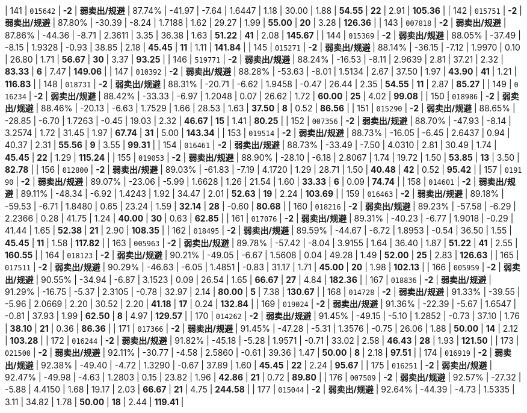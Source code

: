| 141 | `015642` | **-2** | **弱卖出/规避** | 87.74% | -41.97 | -7.64 | 1.6447 | 1.18 | 30.00 | 1.88 | **54.55** | **22** | 2.91 | **105.36** |
| 142 | `015751` | **-2** | **弱卖出/规避** | 87.80% | -30.39 | -8.24 | 1.7188 | 1.62 | 29.27 | 1.99 | **55.00** | **20** | 3.28 | **126.36** |
| 143 | `007818` | **-2** | **弱卖出/规避** | 87.86% | -44.36 | -8.71 | 2.3611 | 3.35 | 36.38 | 1.63 | **51.22** | **41** | 2.08 | **145.67** |
| 144 | `015369` | **-2** | **弱卖出/规避** | 88.05% | -37.49 | -8.15 | 1.9328 | -0.93 | 38.85 | 2.18 | **45.45** | **11** | 1.11 | **141.84** |
| 145 | `015271` | **-2** | **弱卖出/规避** | 88.14% | -36.15 | -7.12 | 1.9970 | 0.10 | 26.80 | 1.71 | **56.67** | **30** | 3.37 | **93.25** |
| 146 | `519771` | **-2** | **弱卖出/规避** | 88.24% | -16.53 | -8.11 | 2.9639 | 2.81 | 37.21 | 2.32 | **83.33** | **6** | 7.47 | **149.06** |
| 147 | `010392` | **-2** | **弱卖出/规避** | 88.28% | -53.63 | -8.01 | 1.5134 | 2.67 | 37.50 | 1.97 | **43.90** | **41** | 1.21 | **116.83** |
| 148 | `018731` | **-2** | **弱卖出/规避** | 88.31% | -20.71 | -6.62 | 1.9458 | -0.47 | 26.44 | 2.35 | **54.55** | **11** | 2.87 | **85.27** |
| 149 | `016234` | **-2** | **弱卖出/规避** | 88.42% | -33.33 | -6.97 | 1.2048 | 0.07 | 26.62 | 1.72 | **60.00** | **25** | 4.02 | **99.08** |
| 150 | `018986` | **-2** | **弱卖出/规避** | 88.46% | -20.13 | -6.63 | 1.7529 | 1.66 | 28.53 | 1.63 | **37.50** | **8** | 0.52 | **86.56** |
| 151 | `015290` | **-2** | **弱卖出/规避** | 88.65% | -28.85 | -6.70 | 1.7263 | -0.45 | 19.03 | 2.32 | **46.67** | **15** | 1.41 | **80.25** |
| 152 | `007356` | **-2** | **弱卖出/规避** | 88.70% | -47.93 | -8.14 | 3.2574 | 1.72 | 31.45 | 1.97 | **67.74** | **31** | 5.00 | **143.34** |
| 153 | `019514` | **-2** | **弱卖出/规避** | 88.73% | -16.05 | -6.45 | 2.6437 | 0.94 | 40.37 | 2.31 | **55.56** | **9** | 3.55 | **99.31** |
| 154 | `016461` | **-2** | **弱卖出/规避** | 88.73% | -33.49 | -7.50 | 4.0310 | 2.81 | 30.49 | 1.74 | **45.45** | **22** | 1.29 | **115.24** |
| 155 | `019053` | **-2** | **弱卖出/规避** | 88.90% | -28.10 | -6.18 | 2.8067 | 1.74 | 19.72 | 1.50 | **53.85** | **13** | 3.50 | **82.78** |
| 156 | `012800` | **-2** | **弱卖出/规避** | 89.03% | -61.83 | -7.19 | 4.1720 | 1.29 | 28.71 | 1.50 | **40.48** | **42** | 0.52 | **95.42** |
| 157 | `019190` | **-2** | **弱卖出/规避** | 89.07% | -23.06 | -5.99 | 1.6628 | 1.26 | 21.54 | 1.60 | **33.33** | **6** | 0.09 | **74.74** |
| 158 | `014601` | **-2** | **弱卖出/规避** | 89.11% | -48.34 | -6.92 | 1.4243 | 1.92 | 34.47 | 2.01 | **52.63** | **19** | 2.24 | **103.69** |
| 159 | `016463` | **-2** | **弱卖出/规避** | 89.18% | -59.53 | -6.71 | 1.8480 | 0.65 | 23.24 | 1.59 | **32.14** | **28** | -0.60 | **80.68** |
| 160 | `018216` | **-2** | **弱卖出/规避** | 89.23% | -57.58 | -6.29 | 2.2366 | 0.28 | 41.75 | 1.24 | **40.00** | **30** | 0.63 | **62.85** |
| 161 | `017076` | **-2** | **弱卖出/规避** | 89.31% | -40.23 | -6.77 | 1.9018 | -0.29 | 41.44 | 1.65 | **52.38** | **21** | 2.90 | **108.35** |
| 162 | `018495` | **-2** | **弱卖出/规避** | 89.59% | -44.67 | -6.72 | 1.8953 | -0.54 | 36.50 | 1.55 | **45.45** | **11** | 1.58 | **117.82** |
| 163 | `005963` | **-2** | **弱卖出/规避** | 89.78% | -57.42 | -8.04 | 3.9155 | 1.64 | 36.40 | 1.87 | **51.22** | **41** | 2.55 | **160.55** |
| 164 | `018123` | **-2** | **弱卖出/规避** | 90.21% | -49.05 | -6.67 | 1.5608 | 0.04 | 49.28 | 1.49 | **52.00** | **25** | 2.83 | **126.63** |
| 165 | `017511` | **-2** | **弱卖出/规避** | 90.29% | -46.63 | -6.05 | 1.4851 | -0.83 | 31.17 | 1.71 | **45.00** | **20** | 1.98 | **102.13** |
| 166 | `005959` | **-2** | **弱卖出/规避** | 90.55% | -34.94 | -6.87 | 3.1523 | 0.09 | 26.54 | 1.65 | **66.67** | **27** | 4.84 | **182.36** |
| 167 | `018836` | **-2** | **弱卖出/规避** | 91.29% | -16.75 | -5.37 | 2.3105 | -0.78 | 32.97 | 2.14 | **80.00** | **5** | 7.38 | **130.67** |
| 168 | `014728` | **-2** | **弱卖出/规避** | 91.33% | -39.55 | -5.96 | 2.0669 | 2.20 | 30.52 | 2.20 | **41.18** | **17** | 0.24 | **132.84** |
| 169 | `019024` | **-2** | **弱卖出/规避** | 91.36% | -22.39 | -5.67 | 1.6547 | -0.81 | 37.93 | 1.99 | **62.50** | **8** | 4.97 | **129.57** |
| 170 | `014262` | **-2** | **弱卖出/规避** | 91.45% | -49.15 | -5.10 | 1.2852 | -0.73 | 37.10 | 1.76 | **38.10** | **21** | 0.36 | **86.36** |
| 171 | `017366` | **-2** | **弱卖出/规避** | 91.45% | -47.28 | -5.31 | 1.3576 | -0.75 | 26.06 | 1.88 | **50.00** | **14** | 2.12 | **103.28** |
| 172 | `016244` | **-2** | **弱卖出/规避** | 91.82% | -45.18 | -5.28 | 1.9571 | -0.71 | 33.02 | 2.58 | **46.43** | **28** | 1.93 | **121.50** |
| 173 | `021500` | **-2** | **弱卖出/规避** | 92.11% | -30.77 | -4.58 | 2.5860 | -0.61 | 39.36 | 1.47 | **50.00** | **8** | 2.18 | **97.51** |
| 174 | `016919` | **-2** | **弱卖出/规避** | 92.38% | -49.40 | -4.72 | 1.3290 | -0.67 | 37.89 | 1.60 | **45.45** | **22** | 2.24 | **95.67** |
| 175 | `016251` | **-2** | **弱卖出/规避** | 92.47% | -49.98 | -4.63 | 1.2803 | 0.15 | 23.82 | 1.96 | **42.86** | **21** | 0.72 | **89.80** |
| 176 | `007509` | **-2** | **弱卖出/规避** | 92.57% | -27.32 | -5.88 | 4.4150 | 1.68 | 19.17 | 2.03 | **66.67** | **21** | 4.75 | **244.58** |
| 177 | `015044` | **-2** | **弱卖出/规避** | 92.64% | -44.39 | -4.73 | 1.5335 | 3.11 | 34.82 | 1.78 | **50.00** | **18** | 2.44 | **119.41** |
